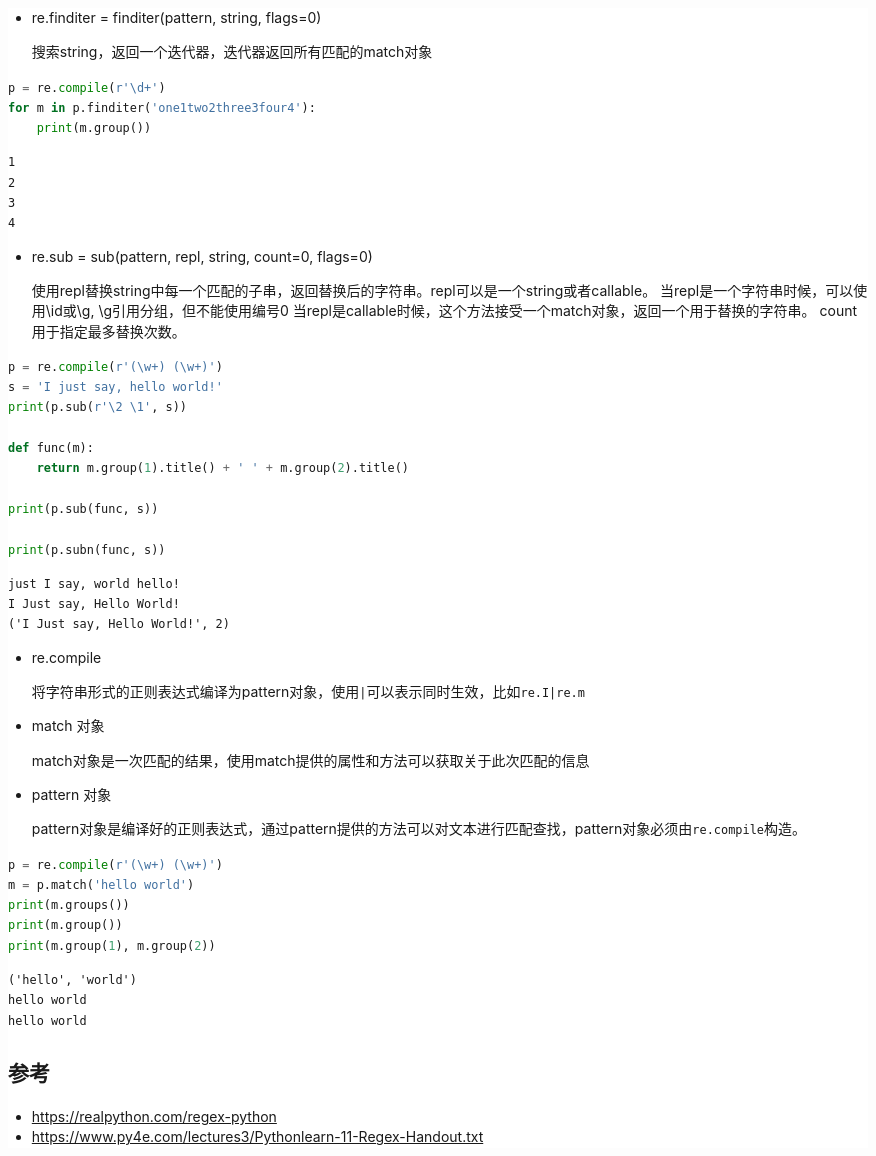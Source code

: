 - re.finditer = finditer(pattern, string, flags=0)
    
    搜索string，返回一个迭代器，迭代器返回所有匹配的match对象

```python
p = re.compile(r'\d+')
for m in p.finditer('one1two2three3four4'):
    print(m.group())
```
    1
    2
    3
    4

- re.sub = sub(pattern, repl, string, count=0, flags=0)

    使用repl替换string中每一个匹配的子串，返回替换后的字符串。repl可以是一个string或者callable。
    当repl是一个字符串时候，可以使用\id或\g, \g引用分组，但不能使用编号0
    当repl是callable时候，这个方法接受一个match对象，返回一个用于替换的字符串。
    count用于指定最多替换次数。

```python
p = re.compile(r'(\w+) (\w+)')
s = 'I just say, hello world!'
print(p.sub(r'\2 \1', s))

def func(m):
    return m.group(1).title() + ' ' + m.group(2).title()

print(p.sub(func, s))

print(p.subn(func, s))
```

    just I say, world hello!
    I Just say, Hello World!
    ('I Just say, Hello World!', 2)
    
- re.compile

    将字符串形式的正则表达式编译为pattern对象，使用`|`可以表示同时生效，比如`re.I|re.m`
- match 对象

    match对象是一次匹配的结果，使用match提供的属性和方法可以获取关于此次匹配的信息
- pattern 对象

    pattern对象是编译好的正则表达式，通过pattern提供的方法可以对文本进行匹配查找，pattern对象必须由`re.compile`构造。

```python
p = re.compile(r'(\w+) (\w+)')
m = p.match('hello world')
print(m.groups())
print(m.group())
print(m.group(1), m.group(2))
```
    ('hello', 'world')
    hello world
    hello world
    
## 参考

* <https://realpython.com/regex-python>
* <https://www.py4e.com/lectures3/Pythonlearn-11-Regex-Handout.txt>